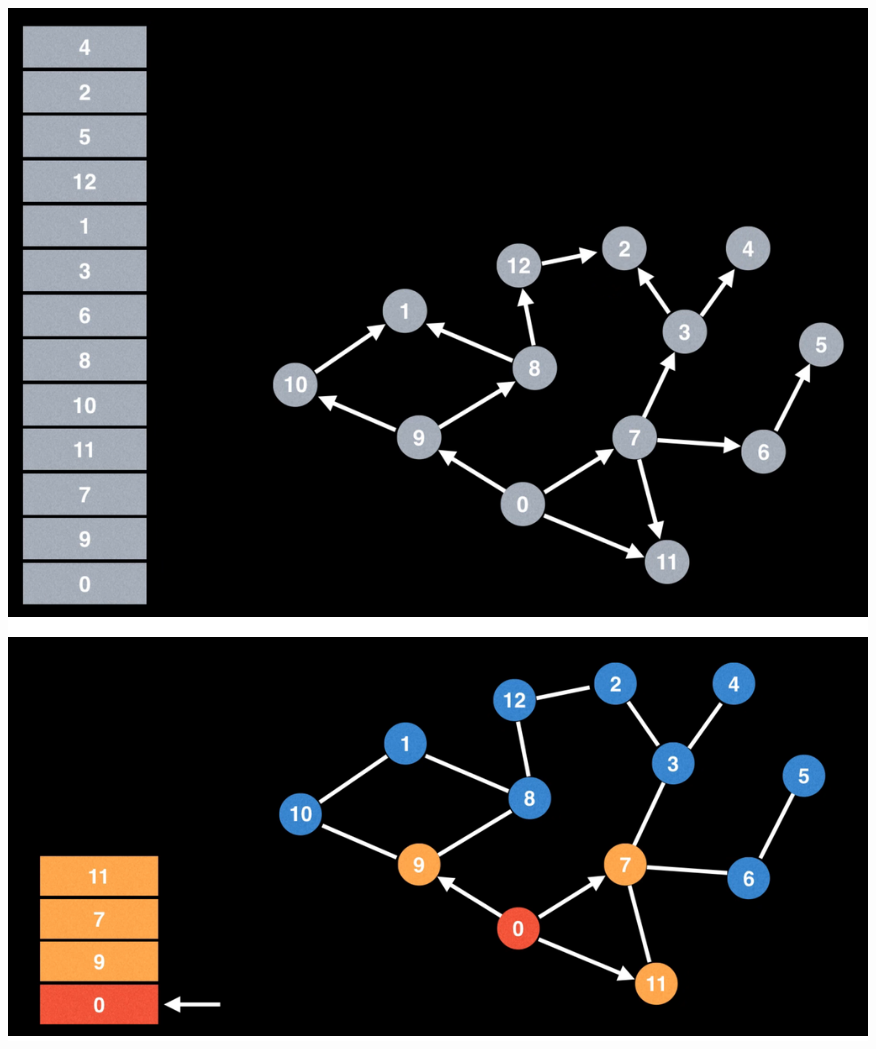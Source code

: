 ![Untitled](SW14%20-%20Graphalgorithmen/Untitled%2017.png)

![Untitled](SW14%20-%20Graphalgorithmen/Untitled%2018.png)
